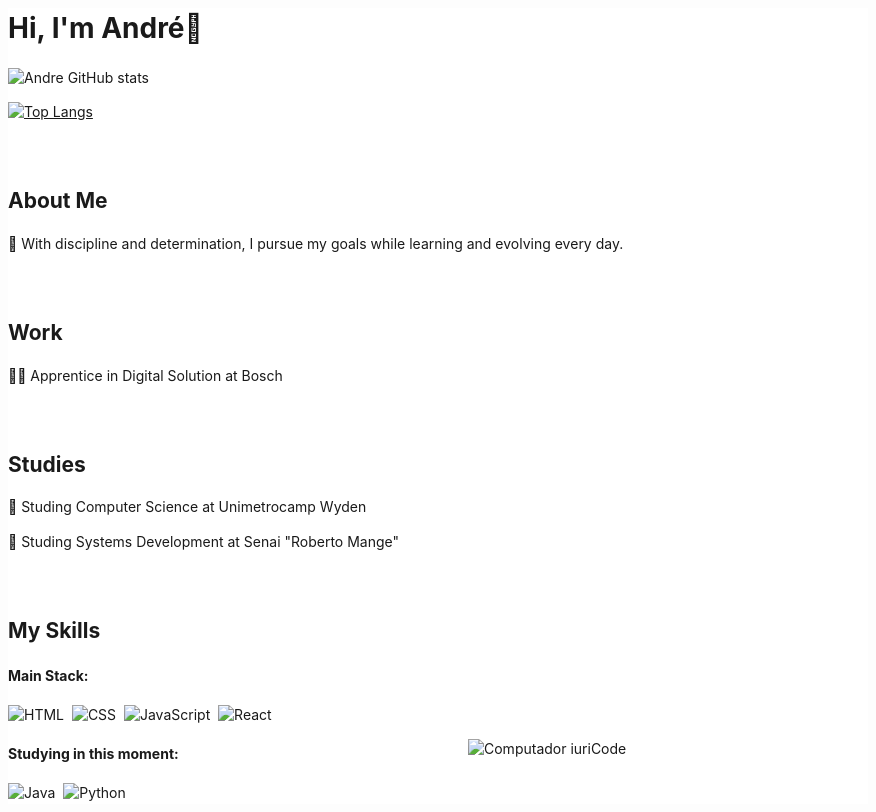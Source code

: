 
<h1>Hi, I'm André👋</h1>

![Andre GitHub stats](https://github-readme-stats.vercel.app/api?username=andreluiisdantas&show_icons=true&theme=tokyonight)

[![Top Langs](https://github-readme-stats.vercel.app/api/top-langs/?username=andreluiisdanta&hide=javascript,html)](https://github.com/andreluiisdanta/github-readme-stats)


 
 &nbsp;
 &nbsp;


## About Me

:dart: With discipline and determination, I pursue my goals while learning and evolving every day.

&nbsp;

## Work
:man_technologist: Apprentice in Digital Solution at Bosch

&nbsp;

## Studies


:blue_book: Studing Computer Science at Unimetrocamp Wyden

:closed_book: Studing Systems Development at Senai "Roberto Mange"

&nbsp;

## My Skills

#### Main Stack:

![HTML](https://img.shields.io/badge/HTML5-E34F26?style=for-the-badge&logo=html5&logoColor=white)&nbsp;
![CSS](https://img.shields.io/badge/CSS3-1572B6?style=for-the-badge&logo=css3&logoColor=white)&nbsp;
![JavaScript](https://img.shields.io/badge/JavaScript-F7DF1E?style=for-the-badge&logo=javascript&logoColor=black)&nbsp;
![React](https://img.shields.io/badge/React-20232A?style=for-the-badge&logo=react&logoColor=61DAFB)&nbsp;


<img src="https://raw.githubusercontent.com/MicaelliMedeiros/micaellimedeiros/master/image/computer-illustration.png" min-width="400px" max-width="400px" width="400px" align="right" alt="Computador iuriCode">



#### Studying in this moment:
![Java](https://img.shields.io/badge/Java-ED8B00?style=for-the-badge&logo=java&logoColor=white)&nbsp;
![Python](https://img.shields.io/badge/Python-FFD43B?style=for-the-badge&logo=python&logoColor=blue)&nbsp;

